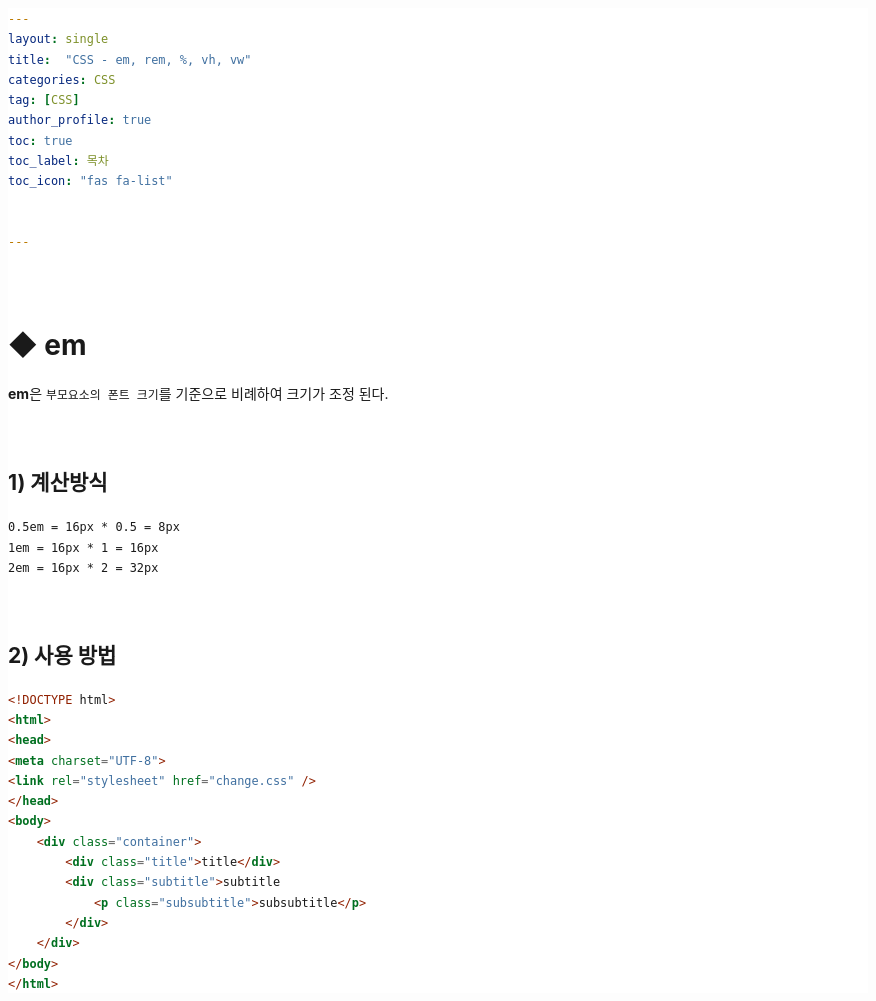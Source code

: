 ```yaml
---
layout: single
title:  "CSS - em, rem, %, vh, vw"
categories: CSS
tag: [CSS]
author_profile: true
toc: true
toc_label: 목차
toc_icon: "fas fa-list"


---
```


<br/>





# ◆ em

**em**은 ``부모요소의 폰트 크기``를 기준으로 비례하여 크기가 조정 된다.

<br/>





## 1) 계산방식

```
0.5em = 16px * 0.5 = 8px
1em = 16px * 1 = 16px
2em = 16px * 2 = 32px
```

<br/>





## 2) 사용 방법

```html
<!DOCTYPE html>
<html>
<head>
<meta charset="UTF-8">
<link rel="stylesheet" href="change.css" />
</head>
<body>
    <div class="container">
        <div class="title">title</div>
        <div class="subtitle">subtitle
            <p class="subsubtitle">subsubtitle</p>
        </div>
    </div>
</body>
</html>
```
